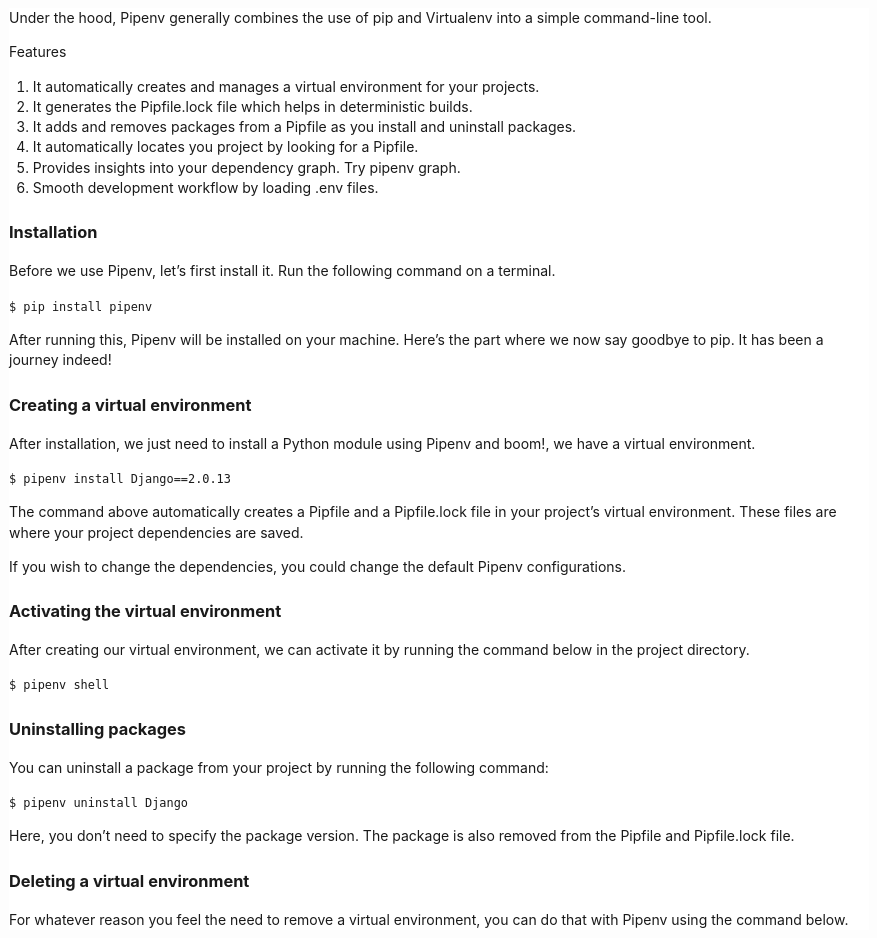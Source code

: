 Under the hood, Pipenv generally combines the use of pip and Virtualenv into a simple command-line tool.

Features
1. It automatically creates and manages a virtual environment for your projects.
2. It generates the Pipfile.lock file which helps in deterministic builds.
3. It adds and removes packages from a Pipfile as you install and uninstall packages.
4. It automatically locates you project by looking for a Pipfile.
5. Provides insights into your dependency graph. Try pipenv graph.
6. Smooth development workflow by loading .env files.

### Installation
Before we use Pipenv, let’s first install it. Run the following command on a terminal.

```bash
$ pip install pipenv
```

After running this, Pipenv will be installed on your machine. Here’s the part where we now say goodbye to pip. It has been a journey indeed!

### Creating a virtual environment
After installation, we just need to install a Python module using Pipenv and boom!, we have a virtual environment.

```bash
$ pipenv install Django==2.0.13
```

The command above automatically creates a Pipfile and a Pipfile.lock file in your project’s virtual environment. These files are where your project dependencies are saved.

If you wish to change the dependencies, you could change the default Pipenv configurations.

### Activating the virtual environment
After creating our virtual environment, we can activate it by running the command below in the project directory.

```bash
$ pipenv shell
```

### Uninstalling packages
You can uninstall a package from your project by running the following command:

```bash
$ pipenv uninstall Django
```

Here, you don’t need to specify the package version. The package is also removed from the Pipfile and Pipfile.lock file.

### Deleting a virtual environment
For whatever reason you feel the need to remove a virtual environment, you can do that with Pipenv using the command below.
